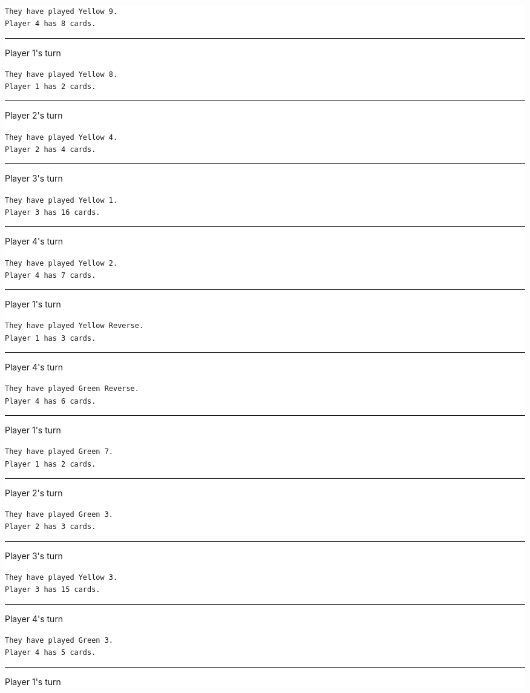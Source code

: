 	They have played Yellow 9.
	Player 4 has 8 cards.
--------------------
Player 1's turn

	They have played Yellow 8.
	Player 1 has 2 cards.
--------------------
Player 2's turn

	They have played Yellow 4.
	Player 2 has 4 cards.
--------------------
Player 3's turn

	They have played Yellow 1.
	Player 3 has 16 cards.
--------------------
Player 4's turn

	They have played Yellow 2.
	Player 4 has 7 cards.
--------------------
Player 1's turn

	They have played Yellow Reverse.
	Player 1 has 3 cards.
--------------------
Player 4's turn

	They have played Green Reverse.
	Player 4 has 6 cards.
--------------------
Player 1's turn

	They have played Green 7.
	Player 1 has 2 cards.
--------------------
Player 2's turn

	They have played Green 3.
	Player 2 has 3 cards.
--------------------
Player 3's turn

	They have played Yellow 3.
	Player 3 has 15 cards.
--------------------
Player 4's turn

	They have played Green 3.
	Player 4 has 5 cards.
--------------------
Player 1's turn
